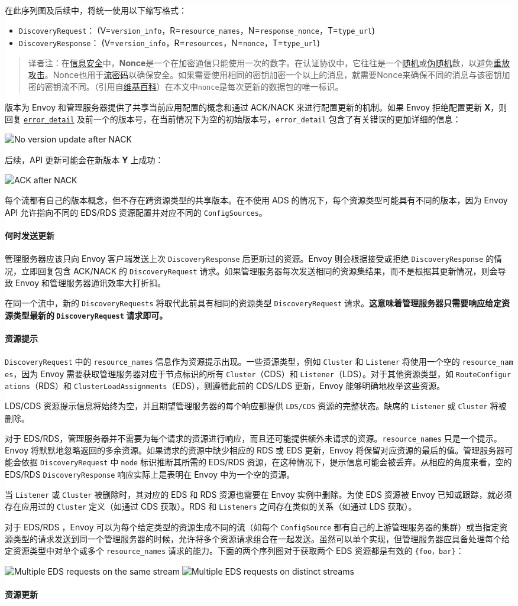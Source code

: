 在此序列图及后续中，将统一使用以下缩写格式：

- `DiscoveryRequest`： (V=`version_info`，R=`resource_names`，N=`response_nonce`，T=`type_url`)
- `DiscoveryResponse`： (V=`version_info`，R=`resources`，N=`nonce`，T=`type_url`)

> 译者注：在[信息安全](https://zh.wikipedia.org/wiki/%E8%B3%87%E8%A8%8A%E5%AE%89%E5%85%A8)中，**Nonce**是一个在加密通信只能使用一次的数字。在认证协议中，它往往是一个[随机](https://zh.wikipedia.org/wiki/%E9%9A%8F%E6%9C%BA)或[伪随机](https://zh.wikipedia.org/wiki/%E4%BC%AA%E9%9A%8F%E6%9C%BA)数，以避免[重放攻击](https://zh.wikipedia.org/wiki/%E9%87%8D%E6%94%BE%E6%94%BB%E5%87%BB)。Nonce也用于[流密码](https://zh.wikipedia.org/wiki/%E6%B5%81%E5%AF%86%E7%A0%81)以确保安全。如果需要使用相同的密钥加密一个以上的消息，就需要Nonce来确保不同的消息与该密钥加密的密钥流不同。（引用自[维基百科](https://zh.wikipedia.org/wiki/Nonce)）在本文中`nonce`是每次更新的数据包的唯一标识。

版本为 Envoy 和管理服务器提供了共享当前应用配置的概念和通过 ACK/NACK 来进行配置更新的机制。如果 Envoy 拒绝配置更新 __X__，则回复 [`error_detail`](https://www.envoyproxy.io/docs/envoy/latest/api-v2/api/v2/discovery.proto#envoy-api-field-discoveryrequest-error-detail) 及前一个的版本号，在当前情况下为空的初始版本号，`error_detail` 包含了有关错误的更加详细的信息：

![No version update after NACK](https://ws1.sinaimg.cn/mw690/7e0ee03agy1fvmxtjqtcsj20cc06y0ss.jpg)

后续，API 更新可能会在新版本 __Y__ 上成功：

![ACK after NACK](https://ws1.sinaimg.cn/mw690/7e0ee03agy1fvmxtwzc96j20cc0923yp.jpg)

每个流都有自己的版本概念，但不存在跨资源类型的共享版本。在不使用 ADS 的情况下，每个资源类型可能具有不同的版本，因为 Envoy API 允许指向不同的 EDS/RDS 资源配置并对应不同的 `ConfigSources`。

#### 何时发送更新

管理服务器应该只向 Envoy 客户端发送上次 `DiscoveryResponse` 后更新过的资源。Envoy 则会根据接受或拒绝 `DiscoveryResponse` 的情况，立即回复包含 ACK/NACK 的  `DiscoveryRequest` 请求。如果管理服务器每次发送相同的资源集结果，而不是根据其更新情况，则会导致 Envoy 和管理服务器通讯效率大打折扣。

在同一个流中，新的 `DiscoveryRequests` 将取代此前具有相同的资源类型 `DiscoveryRequest` 请求。**这意味着管理服务器只需要响应给定资源类型最新的 `DiscoveryRequest` 请求即可。**

#### 资源提示

`DiscoveryRequest` 中的 `resource_names` 信息作为资源提示出现。一些资源类型，例如 `Cluster` 和 `Listener` 将使用一个空的 `resource_names`，因为 Envoy 需要获取管理服务器对应于节点标识的所有 `Cluster`（CDS）和  `Listener`（LDS）。对于其他资源类型，如 `RouteConfigurations`（RDS）和 `ClusterLoadAssignments`（EDS），则遵循此前的 CDS/LDS 更新，Envoy 能够明确地枚举这些资源。

LDS/CDS 资源提示信息将始终为空，并且期望管理服务器的每个响应都提供 `LDS/CDS` 资源的完整状态。缺席的 `Listener` 或 `Cluster` 将被删除。

对于 EDS/RDS，管理服务器并不需要为每个请求的资源进行响应，而且还可能提供额外未请求的资源。`resource_names` 只是一个提示。Envoy 将默默地忽略返回的多余资源。如果请求的资源中缺少相应的 RDS 或 EDS 更新，Envoy 将保留对应资源的最后的值。管理服务器可能会依据  `DiscoveryRequest` 中 `node` 标识推断其所需的 EDS/RDS 资源，在这种情况下，提示信息可能会被丢弃。从相应的角度来看，空的 EDS/RDS `DiscoveryResponse` 响应实际上是表明在 Envoy 中为一个空的资源。

当 `Listener` 或 `Cluster` 被删除时，其对应的 EDS 和 RDS 资源也需要在 Envoy 实例中删除。为使 EDS 资源被 Envoy 已知或跟踪，就必须存在应用过的 `Cluster` 定义（如通过 CDS 获取）。RDS 和 `Listeners` 之间存在类似的关系（如通过 LDS 获取）。

对于 EDS/RDS ，Envoy 可以为每个给定类型的资源生成不同的流（如每个 `ConfigSource` 都有自己的上游管理服务器的集群）或当指定资源类型的请求发送到同一个管理服务器的时候，允许将多个资源请求组合在一起发送。虽然可以单个实现，但管理服务器应具备处理每个给定资源类型中对单个或多个 `resource_names`  请求的能力。下面的两个序列图对于获取两个 EDS 资源都是有效的 `{foo，bar}`：

![Multiple EDS requests on the same stream](https://ws1.sinaimg.cn/mw690/7e0ee03agy1fvmxuviiqsj20eh06ymx9.jpg)
![Multiple EDS requests on distinct streams](https://ws1.sinaimg.cn/mw690/7e0ee03agy1fvmxv7cv21j20j20a4wet.jpg)

#### 资源更新
